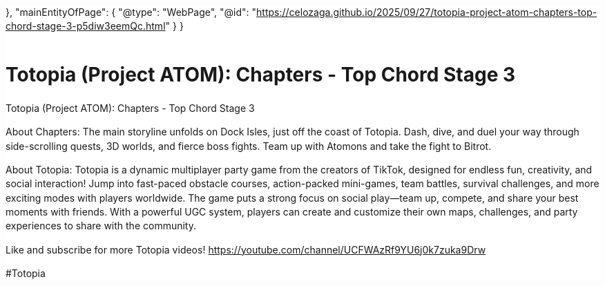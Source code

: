   },
  "mainEntityOfPage": {
    "@type": "WebPage",
    "@id": "https://celozaga.github.io/2025/09/27/totopia-project-atom-chapters-top-chord-stage-3-p5diw3eemQc.html"
  }
}
</script>

<h1 class="youtube-post-title">Totopia (Project ATOM): Chapters - Top Chord Stage 3</h1>

<iframe class="BLOG_video_class" width="100%" height="100%" 
        src="https://www.youtube.com/embed/p5diw3eemQc"
        youtube-src-id="p5diw3eemQc"
        title="YouTube Video Player"
        frameborder="0"
        allow="accelerometer; autoplay; clipboard-write; encrypted-media; gyroscope; picture-in-picture; web-share"
        referrerpolicy="strict-origin-when-cross-origin"
        allowfullscreen></iframe>

<p class="youtube-post-description">Totopia (Project ATOM): Chapters - Top Chord Stage 3

About Chapters: The main storyline unfolds on Dock Isles, just off the coast of Totopia.
Dash, dive, and duel your way through side-scrolling quests, 3D worlds, and fierce boss fights. Team up with Atomons and take the fight to Bitrot.

About Totopia: Totopia is a dynamic multiplayer party game from the creators of TikTok, designed for endless fun, creativity, and social interaction! Jump into fast-paced obstacle courses, action-packed mini-games, team battles, survival challenges, and more exciting modes with players worldwide. The game puts a strong focus on social play—team up, compete, and share your best moments with friends. With a powerful UGC system, players can create and customize their own maps, challenges, and party experiences to share with the community.

Like and subscribe for more Totopia videos! https://youtube.com/channel/UCFWAzRf9YU6j0k7zuka9Drw

#Totopia</p>
